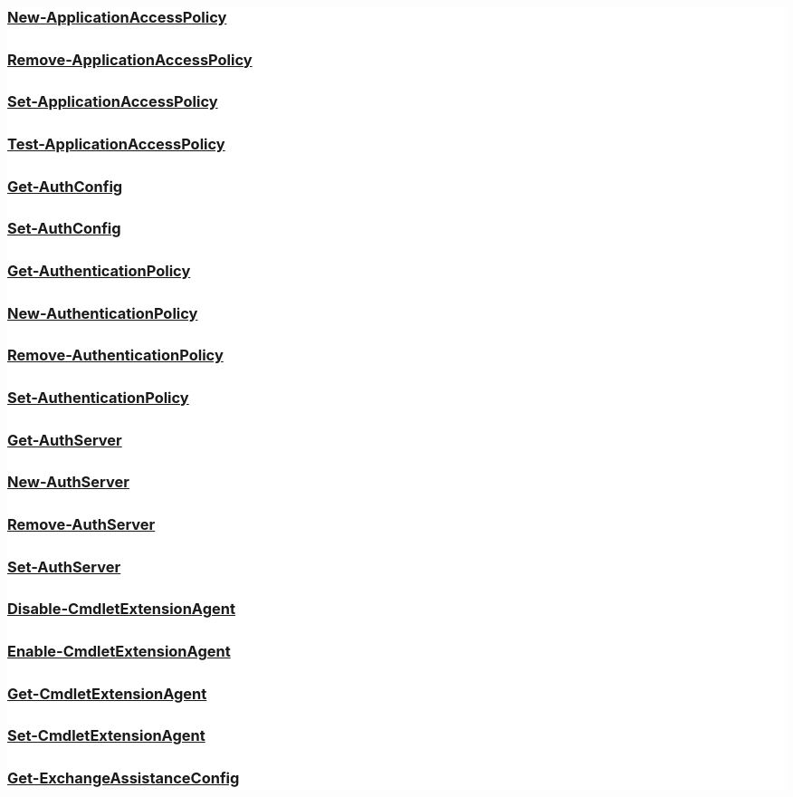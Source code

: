 ### [New-ApplicationAccessPolicy](New-ApplicationAccessPolicy.md)

### [Remove-ApplicationAccessPolicy](Remove-ApplicationAccessPolicy.md)

### [Set-ApplicationAccessPolicy](Set-ApplicationAccessPolicy.md)

### [Test-ApplicationAccessPolicy](Test-ApplicationAccessPolicy.md)

### [Get-AuthConfig](Get-AuthConfig.md)

### [Set-AuthConfig](Set-AuthConfig.md)

### [Get-AuthenticationPolicy](Get-AuthenticationPolicy.md)

### [New-AuthenticationPolicy](New-AuthenticationPolicy.md)

### [Remove-AuthenticationPolicy](Remove-AuthenticationPolicy.md)

### [Set-AuthenticationPolicy](Set-AuthenticationPolicy.md)

### [Get-AuthServer](Get-AuthServer.md)

### [New-AuthServer](New-AuthServer.md)

### [Remove-AuthServer](Remove-AuthServer.md)

### [Set-AuthServer](Set-AuthServer.md)

### [Disable-CmdletExtensionAgent](Disable-CmdletExtensionAgent.md)

### [Enable-CmdletExtensionAgent](Enable-CmdletExtensionAgent.md)

### [Get-CmdletExtensionAgent](Get-CmdletExtensionAgent.md)

### [Set-CmdletExtensionAgent](Set-CmdletExtensionAgent.md)

### [Get-ExchangeAssistanceConfig](Get-ExchangeAssistanceConfig.md)

